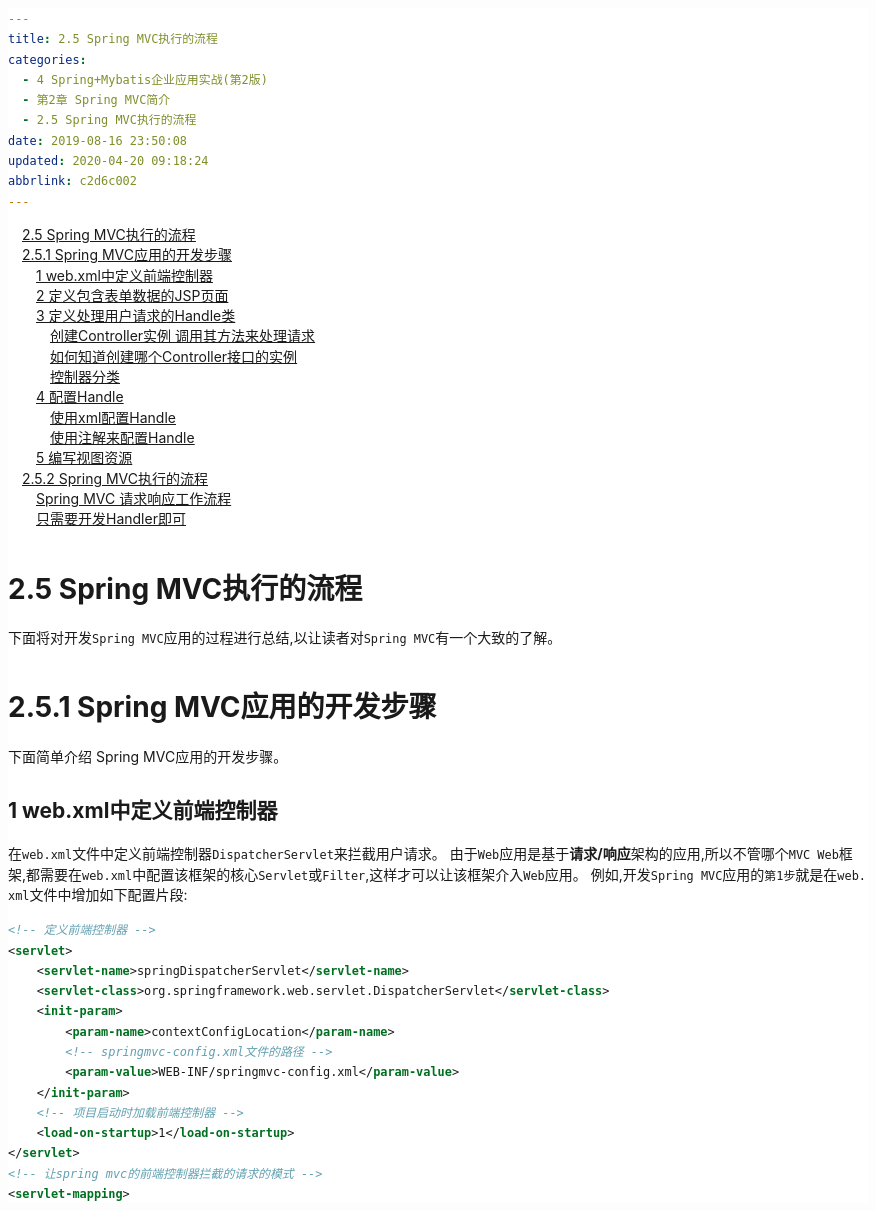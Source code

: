 ```yaml
---
title: 2.5 Spring MVC执行的流程
categories: 
  - 4 Spring+Mybatis企业应用实战(第2版)
  - 第2章 Spring MVC简介
  - 2.5 Spring MVC执行的流程
date: 2019-08-16 23:50:08
updated: 2020-04-20 09:18:24
abbrlink: c2d6c002
---
```

<div id='my_toc'><a href="/JavaReadingNotes/c2d6c002/#2-5-Spring-MVC执行的流程" class="header_1">2.5 Spring MVC执行的流程</a>&nbsp;<br><a href="/JavaReadingNotes/c2d6c002/#2-5-1-Spring-MVC应用的开发步骤" class="header_1">2.5.1 Spring MVC应用的开发步骤</a>&nbsp;<br><a href="/JavaReadingNotes/c2d6c002/#1-web-xml中定义前端控制器" class="header_2">1 web.xml中定义前端控制器</a>&nbsp;<br><a href="/JavaReadingNotes/c2d6c002/#2-定义包含表单数据的JSP页面" class="header_2">2 定义包含表单数据的JSP页面</a>&nbsp;<br><a href="/JavaReadingNotes/c2d6c002/#3-定义处理用户请求的Handle类" class="header_2">3 定义处理用户请求的Handle类</a>&nbsp;<br><a href="/JavaReadingNotes/c2d6c002/#创建Controller实例-调用其方法来处理请求" class="header_3">创建Controller实例 调用其方法来处理请求</a>&nbsp;<br><a href="/JavaReadingNotes/c2d6c002/#如何知道创建哪个Controller接口的实例" class="header_3">如何知道创建哪个Controller接口的实例</a>&nbsp;<br><a href="/JavaReadingNotes/c2d6c002/#控制器分类" class="header_3">控制器分类</a>&nbsp;<br><a href="/JavaReadingNotes/c2d6c002/#4-配置Handle" class="header_2">4 配置Handle</a>&nbsp;<br><a href="/JavaReadingNotes/c2d6c002/#使用xml配置Handle" class="header_3">使用xml配置Handle</a>&nbsp;<br><a href="/JavaReadingNotes/c2d6c002/#使用注解来配置Handle" class="header_3">使用注解来配置Handle</a>&nbsp;<br><a href="/JavaReadingNotes/c2d6c002/#5-编写视图资源" class="header_2">5 编写视图资源</a>&nbsp;<br><a href="/JavaReadingNotes/c2d6c002/#2-5-2-Spring-MVC执行的流程" class="header_1">2.5.2 Spring MVC执行的流程</a>&nbsp;<br><a href="/JavaReadingNotes/c2d6c002/#Spring-MVC-请求响应工作流程" class="header_2">Spring MVC 请求响应工作流程</a>&nbsp;<br><a href="/JavaReadingNotes/c2d6c002/#只需要开发Handler即可" class="header_2">只需要开发Handler即可</a>&nbsp;<br></div>
<style>.header_1{margin-left: 1em;}.header_2{margin-left: 2em;}.header_3{margin-left: 3em;}.header_4{margin-left: 4em;}.header_5{margin-left: 5em;}.header_6{margin-left: 6em;}</style>

<script>if (navigator.platform.search('arm')==-1){document.getElementById('my_toc').style.display = 'none';}var e,p = document.getElementsByTagName('p');while (p.length>0) {e = p[0];e.parentElement.removeChild(e);}</script>



# 2.5 Spring MVC执行的流程
下面将对开发`Spring MVC`应用的过程进行总结,以让读者对`Spring MVC`有一个大致的了解。
# 2.5.1 Spring MVC应用的开发步骤
下面简单介绍 Spring MVC应用的开发步骤。
## 1 web.xml中定义前端控制器
在`web.xml`文件中定义前端控制器`DispatcherServlet`来拦截用户请求。
由于`Web`应用是基于**请求/响应**架构的应用,所以不管哪个`MVC Web`框架,都需要在`web.xml`中配置该框架的核心`Servlet`或`Filter`,这样才可以让该框架介入`Web`应用。
例如,开发`Spring MVC`应用的`第1步`就是在`web.xml`文件中增加如下配置片段:
```xml
<!-- 定义前端控制器 -->
<servlet>
    <servlet-name>springDispatcherServlet</servlet-name>
    <servlet-class>org.springframework.web.servlet.DispatcherServlet</servlet-class>
    <init-param>
        <param-name>contextConfigLocation</param-name>
        <!-- springmvc-config.xml文件的路径 -->
        <param-value>WEB-INF/springmvc-config.xml</param-value>
    </init-param>
    <!-- 项目启动时加载前端控制器 -->
    <load-on-startup>1</load-on-startup>
</servlet>
<!-- 让spring mvc的前端控制器拦截的请求的模式 -->
<servlet-mapping>
```